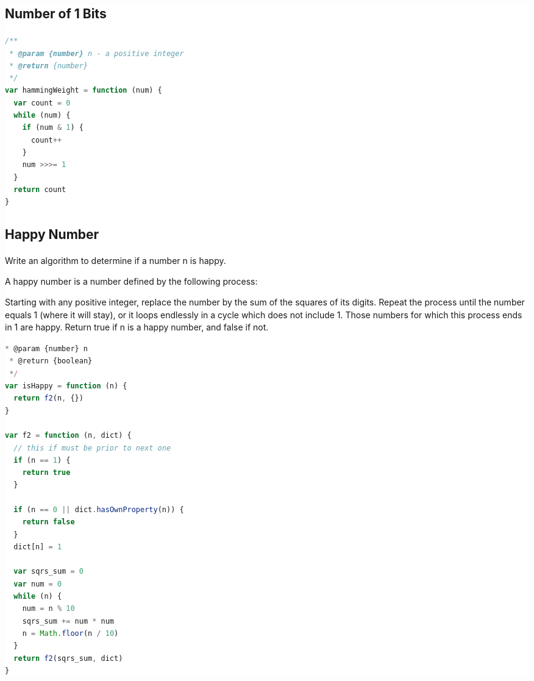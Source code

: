 ## Number of 1 Bits

```js
/**
 * @param {number} n - a positive integer
 * @return {number}
 */
var hammingWeight = function (num) {
  var count = 0
  while (num) {
    if (num & 1) {
      count++
    }
    num >>>= 1
  }
  return count
}
```

## Happy Number
Write an algorithm to determine if a number n is happy.

A happy number is a number defined by the following process:

Starting with any positive integer, replace the number by the sum of the squares of its digits.
Repeat the process until the number equals 1 (where it will stay), or it loops endlessly in a cycle which does not include 1.
Those numbers for which this process ends in 1 are happy.
Return true if n is a happy number, and false if not.



```js
* @param {number} n
 * @return {boolean}
 */
var isHappy = function (n) {
  return f2(n, {})
}

var f2 = function (n, dict) {
  // this if must be prior to next one
  if (n == 1) {
    return true
  }

  if (n == 0 || dict.hasOwnProperty(n)) {
    return false
  }
  dict[n] = 1

  var sqrs_sum = 0
  var num = 0
  while (n) {
    num = n % 10
    sqrs_sum += num * num
    n = Math.floor(n / 10)
  }
  return f2(sqrs_sum, dict)
}
```

